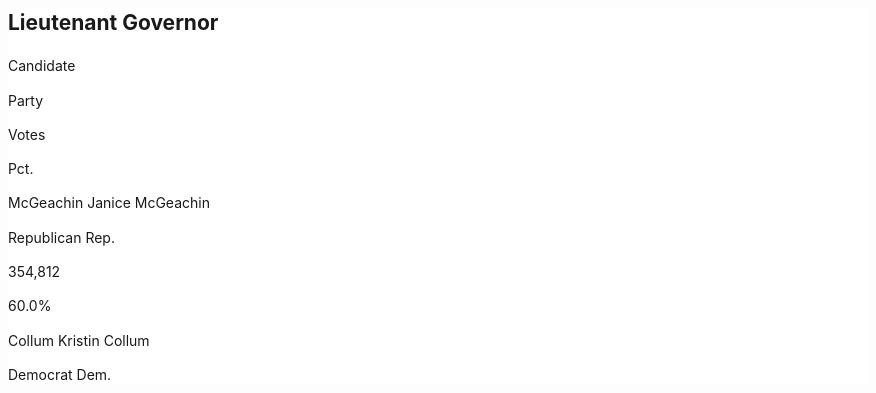 <div class="eln-ad-wrapper" data-position="middle">

<div class="ad eln-ad eln-top-ad">

</div>

</div>

<div id="lieutenant-governor" class="eln-race-group eln-lieutenant-governor eln-has-map">

## Lieutenant Governor

<div id="id-13677-2018-11-06" class="eln-race">

<div class="eln-race-content">

<div id="id-13677-2018-11-06-table" class="eln-race-results" data-race-id="id-13677-2018-11-06">

<div id="id-13677-2018-11-06-results-table-container" class="eln-table-container eln-results-container eln-results-row-lieutenant-governor eln-race-report eln-result-winner" data-race-id="id-13677-2018-11-06" data-options="{&quot;max_candidates&quot;:3,&quot;show_more&quot;:true,&quot;show_precinct_count&quot;:true,&quot;use_only_party_colors&quot;:false,&quot;show_ranked_choice&quot;:true}">

Candidate

</div>

</div>

</div>

</div>

</div>

Party

Votes

Pct.

<span class="eln-name-wrap"><span class="eln-popup-swatch eln-swatch eln-republican"></span>
<span class="eln-sprite eln-i-check-sm"></span>
<span class="eln-sprite eln-i-check"></span>
<span class="eln-last-name">McGeachin
</span><span class="eln-name-display">Janice McGeachin</span></span>

<span class="eln-party-display">Republican</span>
<span class="eln-party-abbr">Rep.</span>

354,812

60.0<span class="eln-percent-sign">%</span>

<span class="eln-name-wrap"><span class="eln-popup-swatch eln-swatch eln-democrat"></span>
<span class="eln-sprite eln-i-check-sm"></span>
<span class="eln-sprite eln-i-check"></span>
<span class="eln-last-name">Collum
</span><span class="eln-name-display">Kristin Collum</span></span>

<span class="eln-party-display">Democrat</span>
<span class="eln-party-abbr">Dem.</span>
